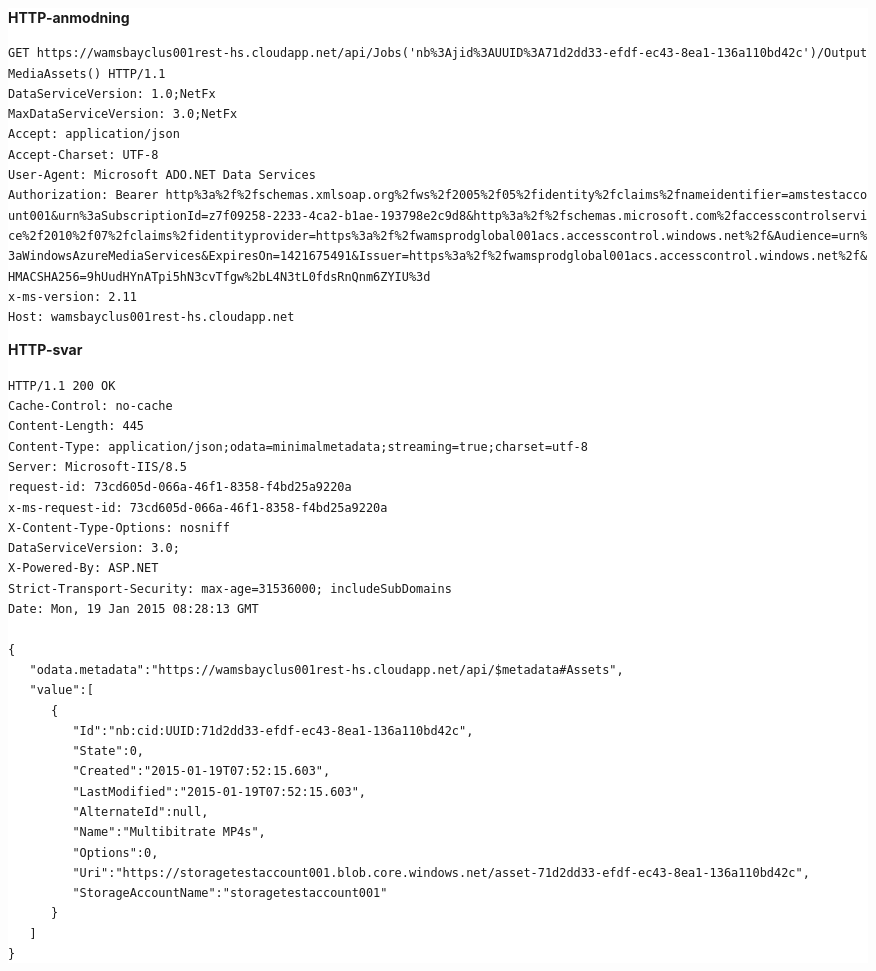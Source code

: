 
**HTTP-anmodning**

    GET https://wamsbayclus001rest-hs.cloudapp.net/api/Jobs('nb%3Ajid%3AUUID%3A71d2dd33-efdf-ec43-8ea1-136a110bd42c')/OutputMediaAssets() HTTP/1.1
    DataServiceVersion: 1.0;NetFx
    MaxDataServiceVersion: 3.0;NetFx
    Accept: application/json
    Accept-Charset: UTF-8
    User-Agent: Microsoft ADO.NET Data Services
    Authorization: Bearer http%3a%2f%2fschemas.xmlsoap.org%2fws%2f2005%2f05%2fidentity%2fclaims%2fnameidentifier=amstestaccount001&urn%3aSubscriptionId=z7f09258-2233-4ca2-b1ae-193798e2c9d8&http%3a%2f%2fschemas.microsoft.com%2faccesscontrolservice%2f2010%2f07%2fclaims%2fidentityprovider=https%3a%2f%2fwamsprodglobal001acs.accesscontrol.windows.net%2f&Audience=urn%3aWindowsAzureMediaServices&ExpiresOn=1421675491&Issuer=https%3a%2f%2fwamsprodglobal001acs.accesscontrol.windows.net%2f&HMACSHA256=9hUudHYnATpi5hN3cvTfgw%2bL4N3tL0fdsRnQnm6ZYIU%3d
    x-ms-version: 2.11
    Host: wamsbayclus001rest-hs.cloudapp.net
    

**HTTP-svar**

    HTTP/1.1 200 OK
    Cache-Control: no-cache
    Content-Length: 445
    Content-Type: application/json;odata=minimalmetadata;streaming=true;charset=utf-8
    Server: Microsoft-IIS/8.5
    request-id: 73cd605d-066a-46f1-8358-f4bd25a9220a
    x-ms-request-id: 73cd605d-066a-46f1-8358-f4bd25a9220a
    X-Content-Type-Options: nosniff
    DataServiceVersion: 3.0;
    X-Powered-By: ASP.NET
    Strict-Transport-Security: max-age=31536000; includeSubDomains
    Date: Mon, 19 Jan 2015 08:28:13 GMT
        
    {  
       "odata.metadata":"https://wamsbayclus001rest-hs.cloudapp.net/api/$metadata#Assets",
       "value":[  
          {  
             "Id":"nb:cid:UUID:71d2dd33-efdf-ec43-8ea1-136a110bd42c",
             "State":0,
             "Created":"2015-01-19T07:52:15.603",
             "LastModified":"2015-01-19T07:52:15.603",
             "AlternateId":null,
             "Name":"Multibitrate MP4s",
             "Options":0,
             "Uri":"https://storagetestaccount001.blob.core.windows.net/asset-71d2dd33-efdf-ec43-8ea1-136a110bd42c",
             "StorageAccountName":"storagetestaccount001"
          }
       ]
    }


